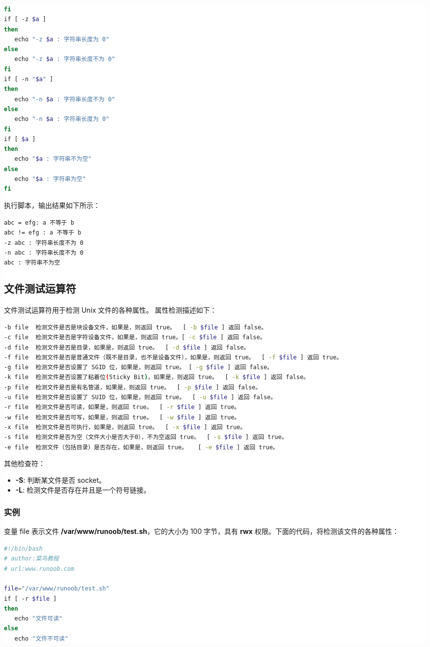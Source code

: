 ```sh
fi  
if [ -z $a ]  
then  
   echo "-z $a : 字符串长度为 0"  
else  
   echo "-z $a : 字符串长度不为 0"  
fi  
if [ -n "$a" ]  
then  
   echo "-n $a : 字符串长度不为 0"  
else  
   echo "-n $a : 字符串长度为 0"  
fi  
if [ $a ]  
then  
   echo "$a : 字符串不为空"  
else  
   echo "$a : 字符串为空"  
fi
```
执行脚本，输出结果如下所示：
```sh
abc = efg: a 不等于 b
abc != efg : a 不等于 b
-z abc : 字符串长度不为 0
-n abc : 字符串长度不为 0
abc : 字符串不为空
```
## 文件测试运算符
文件测试运算符用于检测 Unix 文件的各种属性。
属性检测描述如下：
```sh
-b file  检测文件是否是块设备文件，如果是，则返回 true。  [ -b $file ] 返回 false。
-c file  检测文件是否是字符设备文件，如果是，则返回 true。[ -c $file ] 返回 false。
-d file  检测文件是否是目录，如果是，则返回 true。  [ -d $file ] 返回 false。
-f file  检测文件是否是普通文件（既不是目录，也不是设备文件），如果是，则返回 true。  [ -f $file ] 返回 true。
-g file  检测文件是否设置了 SGID 位，如果是，则返回 true。 [ -g $file ] 返回 false。
-k file  检测文件是否设置了粘着位(Sticky Bit)，如果是，则返回 true。  [ -k $file ] 返回 false。
-p file  检测文件是否是有名管道，如果是，则返回 true。  [ -p $file ] 返回 false。
-u file  检测文件是否设置了 SUID 位，如果是，则返回 true。  [ -u $file ] 返回 false。
-r file  检测文件是否可读，如果是，则返回 true。  [ -r $file ] 返回 true。
-w file  检测文件是否可写，如果是，则返回 true。  [ -w $file ] 返回 true。
-x file  检测文件是否可执行，如果是，则返回 true。  [ -x $file ] 返回 true。
-s file  检测文件是否为空（文件大小是否大于0），不为空返回 true。  [ -s $file ] 返回 true。
-e file  检测文件（包括目录）是否存在，如果是，则返回 true。   [ -e $file ] 返回 true。 
```
其他检查符：
-   **-S**: 判断某文件是否 socket。
-   **-L**: 检测文件是否存在并且是一个符号链接。
### 实例
变量 file 表示文件 **/var/www/runoob/test.sh**，它的大小为 100 字节，具有 **rwx** 权限。下面的代码，将检测该文件的各种属性：
```sh
#!/bin/bash  
# author:菜鸟教程  
# url:www.runoob.com  
  
file="/var/www/runoob/test.sh"  
if [ -r $file ]  
then  
   echo "文件可读"  
else  
   echo "文件不可读"  
```